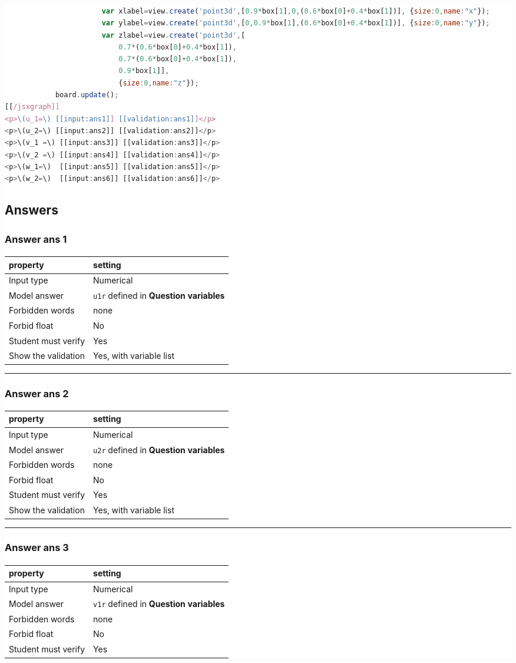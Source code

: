```javascript
                       var xlabel=view.create('point3d',[0.9*box[1],0,(0.6*box[0]+0.4*box[1])], {size:0,name:"x"});
                       var ylabel=view.create('point3d',[0,0.9*box[1],(0.6*box[0]+0.4*box[1])], {size:0,name:"y"});
                       var zlabel=view.create('point3d',[
                           0.7*(0.6*box[0]+0.4*box[1]),
                           0.7*(0.6*box[0]+0.4*box[1]),
                           0.9*box[1]], 
                           {size:0,name:"z"});
			board.update(); 
[[/jsxgraph]]
<p>\(u_1=\) [[input:ans1]] [[validation:ans1]]</p>
<p>\(u_2=\) [[input:ans2]] [[validation:ans2]]</p>
<p>\(v_1 =\) [[input:ans3]] [[validation:ans3]]</p>
<p>\(v_2 =\) [[input:ans4]] [[validation:ans4]]</p>
<p>\(w_1=\)  [[input:ans5]] [[validation:ans5]]</p>
<p>\(w_2=\)  [[input:ans6]] [[validation:ans6]]</p>
```
## Answers
### Answer ans 1
|property | setting| 
|:---|:---|
|Input type | Numerical|
|Model answer | `u1r` defined in **Question variables** |
| Forbidden words | none |
| Forbid float | No |
| Student must verify | Yes |
| Show the validation | Yes, with variable list|
---
### Answer ans 2
|property | setting| 
|:---|:---|
|Input type | Numerical|
|Model answer | `u2r` defined in **Question variables** |
| Forbidden words | none |
| Forbid float | No |
| Student must verify | Yes |
| Show the validation | Yes, with variable list|
---
### Answer ans 3
|property | setting| 
|:---|:---|
|Input type | Numerical|
|Model answer | `v1r` defined in **Question variables** |
| Forbidden words | none |
| Forbid float | No |
| Student must verify | Yes |